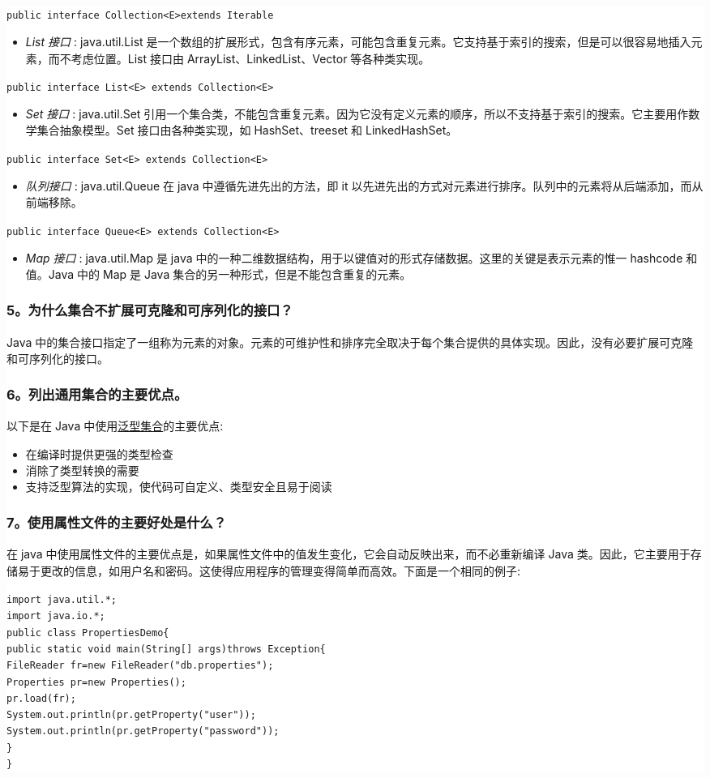 ```
public interface Collection<E>extends Iterable
```

*   *List 接口* : java.util.List 是一个数组的扩展形式，包含有序元素，可能包含重复元素。它支持基于索引的搜索，但是可以很容易地插入元素，而不考虑位置。List 接口由 ArrayList、LinkedList、Vector 等各种类实现。

```
public interface List<E> extends Collection<E>
```

*   *Set 接口* : java.util.Set 引用一个集合类，不能包含重复元素。因为它没有定义元素的顺序，所以不支持基于索引的搜索。它主要用作数学集合抽象模型。Set 接口由各种类实现，如 HashSet、treeset 和 LinkedHashSet。

```
public interface Set<E> extends Collection<E>
```

*   *队列接口* : java.util.Queue 在 java 中遵循先进先出的方法，即 it 以先进先出的方式对元素进行排序。队列中的元素将从后端添加，而从前端移除。

```
public interface Queue<E> extends Collection<E>
```

*   *Map 接口* : java.util.Map 是 java 中的一种二维数据结构，用于以键值对的形式存储数据。这里的关键是表示元素的惟一 hashcode 和值。Java 中的 Map 是 Java 集合的另一种形式，但是不能包含重复的元素。

### **5。为什么集合不扩展可克隆和可序列化的接口？**

Java 中的集合接口指定了一组称为元素的对象。元素的可维护性和排序完全取决于每个集合提供的具体实现。因此，没有必要扩展可克隆和可序列化的接口。

### **6。列出通用集合的主要优点。**

以下是在 Java 中使用[泛型集合](https://www.edureka.co/blog/generics-in-java/)的主要优点:

*   在编译时提供更强的类型检查
*   消除了类型转换的需要
*   支持泛型算法的实现，使代码可自定义、类型安全且易于阅读

### **7。使用属性文件的主要好处是什么？**

在 java 中使用属性文件的主要优点是，如果属性文件中的值发生变化，它会自动反映出来，而不必重新编译 Java 类。因此，它主要用于存储易于更改的信息，如用户名和密码。这使得应用程序的管理变得简单而高效。下面是一个相同的例子:

```
import java.util.*;
import java.io.*;
public class PropertiesDemo{
public static void main(String[] args)throws Exception{ 
FileReader fr=new FileReader("db.properties"); 
Properties pr=new Properties();
pr.load(fr);
System.out.println(pr.getProperty("user"));
System.out.println(pr.getProperty("password"));
}
}
```
